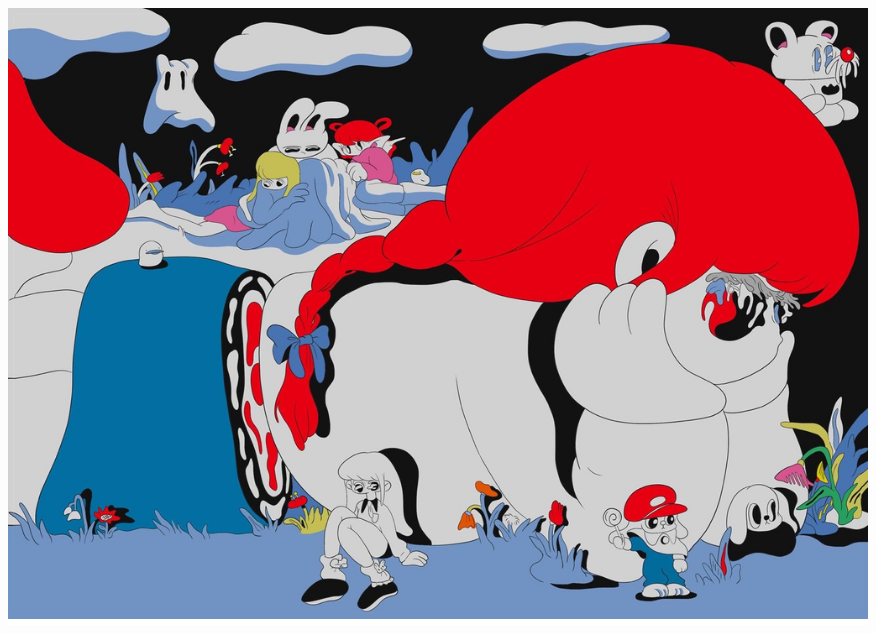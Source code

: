 ![B666346D-36E9-4D75-A712-567C7BE13349-4193-000003A9E4A03AF0.jpg](../resources/c2884b6dd09d4b32be2b58272489d3fb.jpg)
